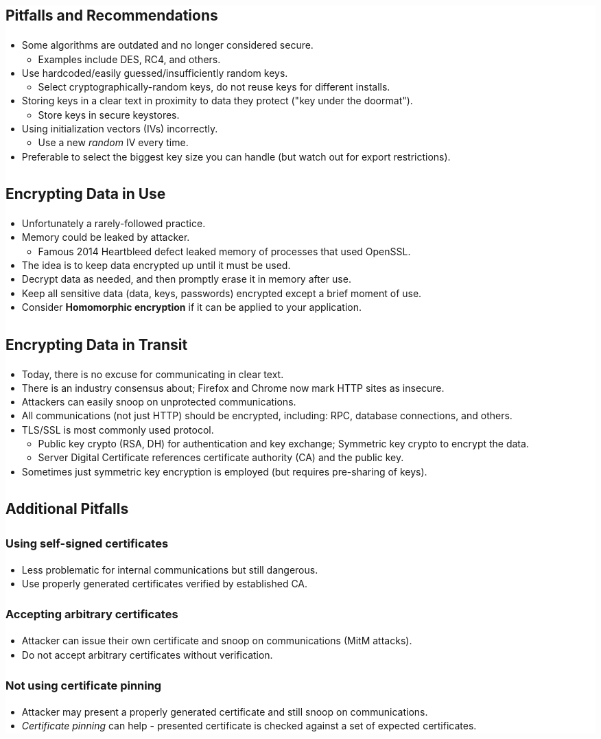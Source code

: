 ## Pitfalls and Recommendations

- Some algorithms are outdated and no longer considered secure.
  - Examples include DES, RC4, and others.
- Use hardcoded/easily guessed/insufficiently random keys.
  - Select cryptographically-random keys, do not reuse keys for different installs.
- Storing keys in a clear text in proximity to data they protect ("key under the doormat").
  - Store keys in secure keystores.
- Using initialization vectors (IVs) incorrectly.
  - Use a new *random* IV every time.
- Preferable to select the biggest key size you can handle (but watch out for export restrictions).

## Encrypting Data in Use

- Unfortunately a rarely-followed practice.
- Memory could be leaked by attacker.
  - Famous 2014 Heartbleed defect leaked memory of processes that used OpenSSL.
- The idea is to keep data encrypted up until it must be used.
- Decrypt data as needed, and then promptly erase it in memory after use.
- Keep all sensitive data (data, keys, passwords) encrypted except a brief moment of use.
- Consider __**Homomorphic encryption**__ if it can be applied to your application.

## Encrypting Data in Transit

- Today, there is no excuse for communicating in clear text.
- There is an industry consensus about; Firefox and Chrome now mark HTTP sites as insecure.
- Attackers can easily snoop on unprotected communications.
- All communications (not just HTTP) should be encrypted, including: RPC, database connections, and others.
- TLS/SSL is most commonly used protocol.
  - Public key crypto (RSA, DH) for authentication and key exchange; Symmetric key crypto to encrypt the data.
  - Server Digital Certificate references certificate authority (CA) and the public key.
- Sometimes just symmetric key encryption is employed (but requires pre-sharing of keys).

## Additional Pitfalls

### Using self-signed certificates

- Less problematic for internal communications but still dangerous.
- Use properly generated certificates verified by established CA.

### Accepting arbitrary certificates

- Attacker can issue their own certificate and snoop on communications (MitM attacks).
- Do not accept arbitrary certificates without verification.

### Not using certificate pinning

- Attacker may present a properly generated certificate and still snoop on communications.
- *Certificate pinning* can help - presented certificate is checked against a set of expected certificates.
